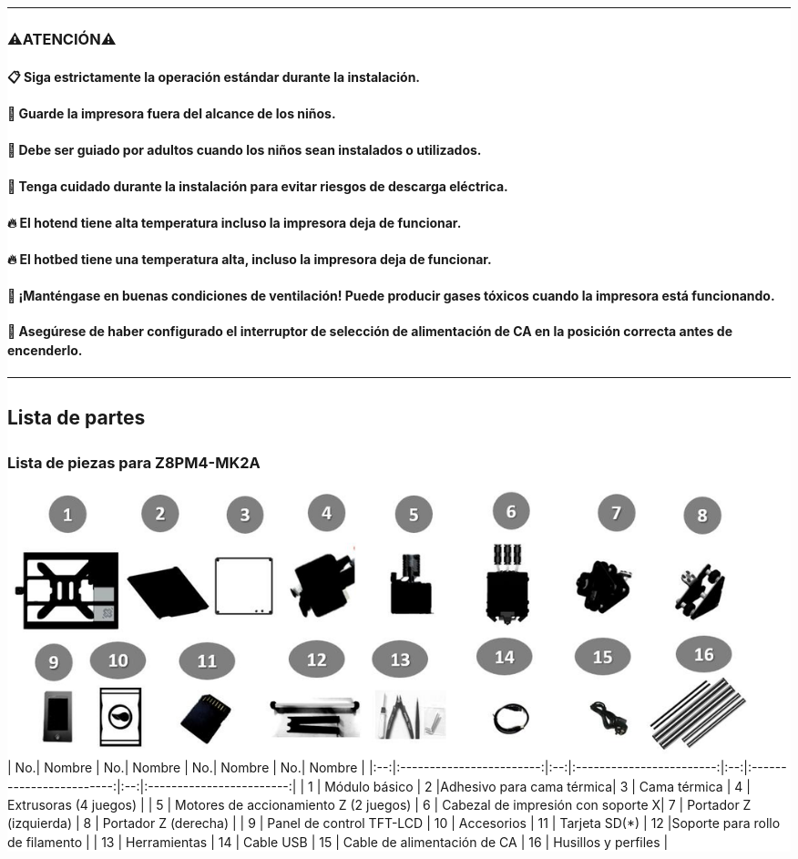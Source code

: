 -----
### :warning:ATENCIÓN:warning:
#### :clipboard: Siga estrictamente la operación estándar durante la instalación.
#### :baby_bottle: Guarde la impresora fuera del alcance de los niños.
#### :school: Debe ser guiado por adultos cuando los niños sean instalados o utilizados.
#### :wrench: Tenga cuidado durante la instalación para evitar riesgos de descarga eléctrica.
#### :fire: El hotend tiene alta temperatura incluso la impresora deja de funcionar.
#### :fire: El hotbed tiene una temperatura alta, incluso la impresora deja de funcionar.
#### :ghost: ¡Manténgase en buenas condiciones de ventilación! Puede producir gases tóxicos cuando la impresora está funcionando.
#### :electric_plug: Asegúrese de haber configurado el interruptor de selección de alimentación de CA en la posición correcta antes de encenderlo.

-----
## Lista de partes
### Lista de piezas para Z8PM4-MK2A
![](./pic/partlist-MK2A.jpg)
| No.|       Nombre             | No.|           Nombre         | No.|         Nombre           | No.|       Nombre             |
|:--:|:------------------------:|:--:|:------------------------:|:--:|:------------------------:|:--:|:------------------------:|
|  1 | Módulo básico            | 2  |Adhesivo para cama térmica| 3  |       Cama térmica       |  4 | Extrusoras (4 juegos)    |
|  5 | Motores de accionamiento Z (2 juegos) | 6 | Cabezal de impresión con soporte X| 7 | Portador Z (izquierda) | 8 | Portador Z (derecha) |
|  9 | Panel de control TFT-LCD | 10 | Accesorios               | 11 | Tarjeta SD(*)            | 12 |Soporte para rollo de filamento |
| 13 | Herramientas             | 14 | Cable USB                | 15 | Cable de alimentación de CA | 16 | Husillos y perfiles |
